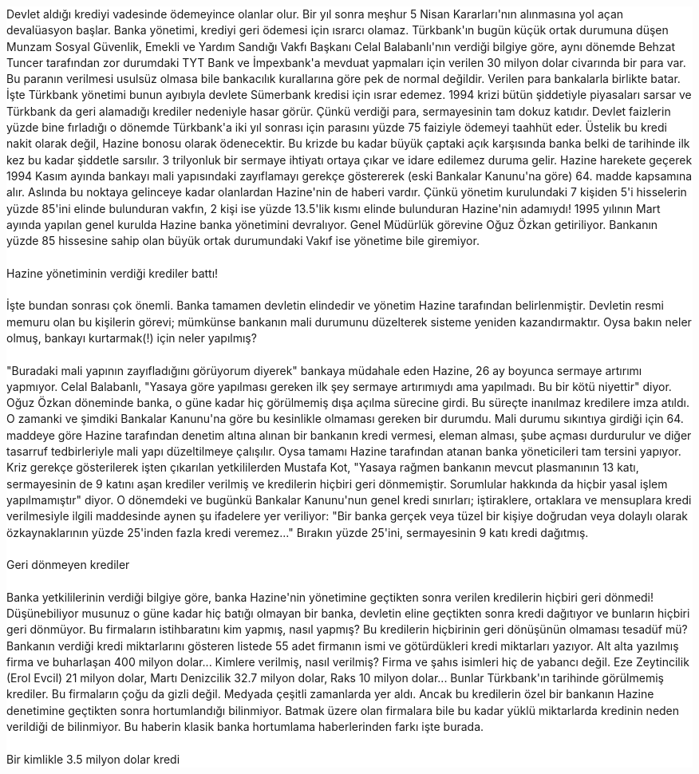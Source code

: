  Devlet aldığı krediyi vadesinde ödemeyince olanlar olur. Bir yıl sonra meşhur 5 Nisan Kararları'nın alınmasına yol açan devalüasyon başlar. Banka yönetimi, krediyi geri ödemesi için ısrarcı olamaz. Türkbank'ın bugün küçük ortak durumuna düşen Munzam Sosyal Güvenlik, Emekli ve Yardım Sandığı Vakfı Başkanı Celal Balabanlı'nın verdiği bilgiye göre, aynı dönemde Behzat Tuncer tarafından zor durumdaki TYT Bank ve İmpexbank'a mevduat yapmaları için verilen 30 milyon dolar civarında bir para var. Bu paranın verilmesi usulsüz olmasa bile bankacılık kurallarına göre pek de normal değildir. Verilen para bankalarla birlikte batar. İşte Türkbank yönetimi bunun ayıbıyla devlete Sümerbank kredisi için ısrar edemez. 1994 krizi bütün şiddetiyle piyasaları sarsar ve Türkbank da geri alamadığı krediler nedeniyle hasar görür. Çünkü verdiği para, sermayesinin tam dokuz katıdır. Devlet faizlerin yüzde bine fırladığı o dönemde Türkbank'a iki yıl sonrası için parasını yüzde 75 faiziyle ödemeyi taahhüt eder. Üstelik bu kredi nakit olarak değil, Hazine bonosu olarak ödenecektir. Bu krizde bu kadar büyük çaptaki açık karşısında banka belki de tarihinde ilk kez bu kadar şiddetle sarsılır. 3 trilyonluk bir sermaye ihtiyatı ortaya çıkar ve idare edilemez duruma gelir. Hazine harekete geçerek 1994 Kasım ayında bankayı mali yapısındaki zayıflamayı gerekçe göstererek (eski Bankalar Kanunu'na göre) 64. madde kapsamına alır. Aslında bu noktaya gelinceye kadar olanlardan Hazine'nin de haberi vardır. Çünkü yönetim kurulundaki 7 kişiden 5'i hisselerin yüzde 85'ini elinde bulunduran vakfın, 2 kişi ise yüzde 13.5'lik kısmı elinde bulunduran Hazine'nin adamıydı! 1995 yılının Mart ayında yapılan genel kurulda Hazine banka yönetimini devralıyor. Genel Müdürlük görevine Oğuz Özkan getiriliyor. Bankanın yüzde 85 hissesine sahip olan büyük ortak durumundaki Vakıf ise yönetime bile giremiyor.
 <br/>
 <br/>
 Hazine yönetiminin verdiği krediler battı!
 <br/>
 <br/>
 İşte bundan sonrası çok önemli. Banka tamamen devletin elindedir ve yönetim Hazine tarafından belirlenmiştir. Devletin resmi memuru olan bu kişilerin görevi; mümkünse bankanın mali durumunu düzelterek sisteme yeniden kazandırmaktır. Oysa bakın neler olmuş, bankayı kurtarmak(!) için neler yapılmış?
 <br/>
 <br/>
 "Buradaki mali yapının zayıfladığını görüyorum diyerek" bankaya müdahale eden Hazine, 26 ay boyunca sermaye artırımı yapmıyor. Celal Balabanlı, "Yasaya göre yapılması gereken ilk şey sermaye artırımıydı ama yapılmadı. Bu bir kötü niyettir" diyor. Oğuz Özkan döneminde banka, o güne kadar hiç görülmemiş dışa açılma sürecine girdi. Bu süreçte inanılmaz kredilere imza atıldı. O zamanki ve şimdiki Bankalar Kanunu'na göre bu kesinlikle olmaması gereken bir durumdu. Mali durumu sıkıntıya girdiği için 64. maddeye göre Hazine tarafından denetim altına alınan bir bankanın kredi vermesi, eleman alması, şube açması durdurulur ve diğer tasarruf tedbirleriyle mali yapı düzeltilmeye çalışılır. Oysa tamamı Hazine tarafından atanan banka yöneticileri tam tersini yapıyor. Kriz gerekçe gösterilerek işten çıkarılan yetkililerden Mustafa Kot, "Yasaya rağmen bankanın mevcut plasmanının 13 katı, sermayesinin de 9 katını aşan krediler verilmiş ve kredilerin hiçbiri geri dönmemiştir. Sorumlular hakkında da hiçbir yasal işlem yapılmamıştır" diyor. O dönemdeki ve bugünkü Bankalar Kanunu'nun genel kredi sınırları; iştiraklere, ortaklara ve mensuplara kredi verilmesiyle ilgili maddesinde aynen şu ifadelere yer veriliyor: "Bir banka gerçek veya tüzel bir kişiye doğrudan veya dolaylı olarak özkaynaklarının yüzde 25'inden fazla kredi veremez..." Bırakın yüzde 25'ini, sermayesinin 9 katı kredi dağıtmış.
 <br/>
 <br/>
 Geri dönmeyen krediler
 <br/>
 <br/>
 Banka yetkililerinin verdiği bilgiye göre, banka Hazine'nin yönetimine geçtikten sonra verilen kredilerin hiçbiri geri dönmedi! Düşünebiliyor musunuz o güne kadar hiç batığı olmayan bir banka, devletin eline geçtikten sonra kredi dağıtıyor ve bunların hiçbiri geri dönmüyor. Bu firmaların istihbaratını kim yapmış, nasıl yapmış? Bu kredilerin hiçbirinin geri dönüşünün olmaması tesadüf mü? Bankanın verdiği kredi miktarlarını gösteren listede 55 adet firmanın ismi ve götürdükleri kredi miktarları yazıyor. Alt alta yazılmış firma ve buharlaşan 400 milyon dolar... Kimlere verilmiş, nasıl verilmiş? Firma ve şahıs isimleri hiç de yabancı değil. Eze Zeytincilik (Erol Evcil) 21 milyon dolar, Martı Denizcilik 32.7 milyon dolar, Raks 10 milyon dolar... Bunlar Türkbank'ın tarihinde görülmemiş krediler. Bu firmaların çoğu da gizli değil. Medyada çeşitli zamanlarda yer aldı. Ancak bu kredilerin özel bir bankanın Hazine denetimine geçtikten sonra hortumlandığı bilinmiyor. Batmak üzere olan firmalara bile bu kadar yüklü miktarlarda kredinin neden verildiği de bilinmiyor. Bu haberin klasik banka hortumlama haberlerinden farkı işte burada.
 <br/>
 <br/>
 Bir kimlikle 3.5 milyon dolar kredi
 <br/>